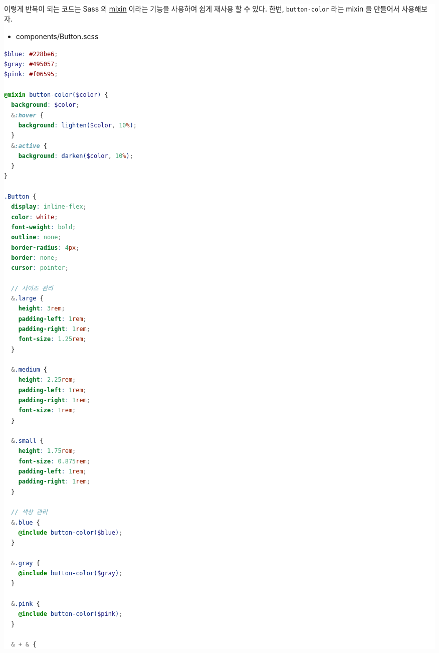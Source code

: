 이렇게 반복이 되는 코드는 Sass 의 [mixin](https://sass-guidelin.es/ko/#mixins) 이라는 기능을 사용하여 쉽게 재사용 할 수 있다. 한번, `button-color` 라는 mixin 을 만들어서 사용해보자.

- components/Button.scss

```scss
$blue: #228be6;
$gray: #495057;
$pink: #f06595;

@mixin button-color($color) {
  background: $color;
  &:hover {
    background: lighten($color, 10%);
  }
  &:active {
    background: darken($color, 10%);
  }
}

.Button {
  display: inline-flex;
  color: white;
  font-weight: bold;
  outline: none;
  border-radius: 4px;
  border: none;
  cursor: pointer;

  // 사이즈 관리
  &.large {
    height: 3rem;
    padding-left: 1rem;
    padding-right: 1rem;
    font-size: 1.25rem;
  }

  &.medium {
    height: 2.25rem;
    padding-left: 1rem;
    padding-right: 1rem;
    font-size: 1rem;
  }

  &.small {
    height: 1.75rem;
    font-size: 0.875rem;
    padding-left: 1rem;
    padding-right: 1rem;
  }

  // 색상 관리
  &.blue {
    @include button-color($blue);
  }

  &.gray {
    @include button-color($gray);
  }

  &.pink {
    @include button-color($pink);
  }

  & + & {
```